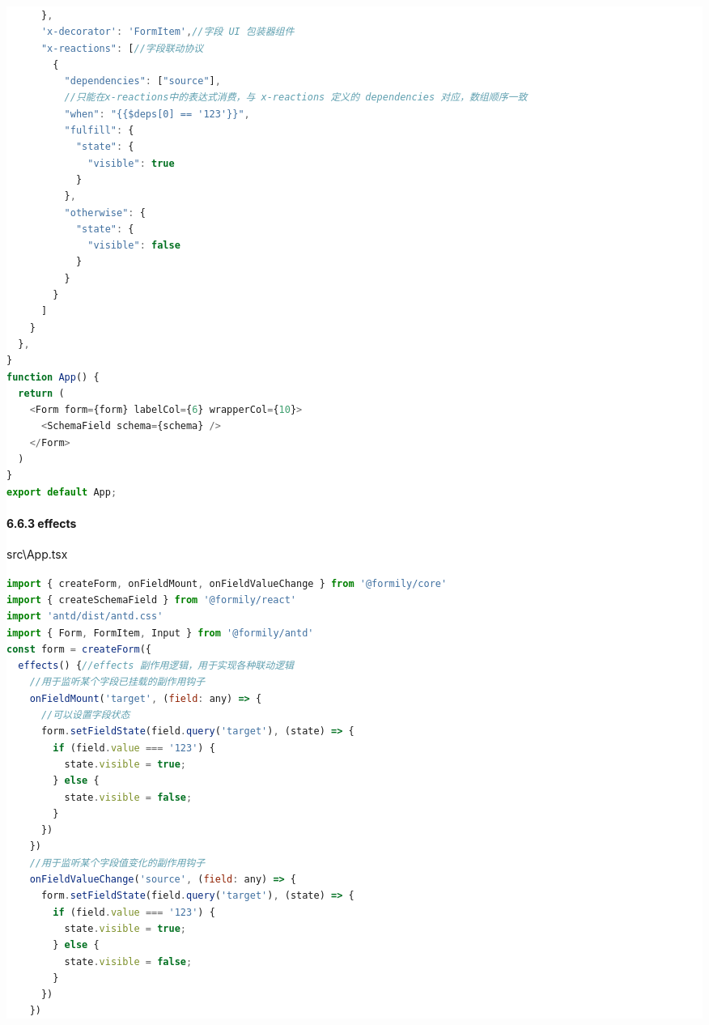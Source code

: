 ```javascript
      },
      'x-decorator': 'FormItem',//字段 UI 包装器组件
      "x-reactions": [//字段联动协议
        {
          "dependencies": ["source"],
          //只能在x-reactions中的表达式消费，与 x-reactions 定义的 dependencies 对应，数组顺序一致
          "when": "{{$deps[0] == '123'}}",
          "fulfill": {
            "state": {
              "visible": true
            }
          },
          "otherwise": {
            "state": {
              "visible": false
            }
          }
        }
      ]
    }
  },
}
function App() {
  return (
    <Form form={form} labelCol={6} wrapperCol={10}>
      <SchemaField schema={schema} />
    </Form>
  )
}
export default App;
```

 #### 6.6.3 effects 

src\\App.tsx

```javascript
import { createForm, onFieldMount, onFieldValueChange } from '@formily/core'
import { createSchemaField } from '@formily/react'
import 'antd/dist/antd.css'
import { Form, FormItem, Input } from '@formily/antd'
const form = createForm({
  effects() {//effects 副作用逻辑，用于实现各种联动逻辑
    //用于监听某个字段已挂载的副作用钩子
    onFieldMount('target', (field: any) => {
      //可以设置字段状态
      form.setFieldState(field.query('target'), (state) => {
        if (field.value === '123') {
          state.visible = true;
        } else {
          state.visible = false;
        }
      })
    })
    //用于监听某个字段值变化的副作用钩子
    onFieldValueChange('source', (field: any) => {
      form.setFieldState(field.query('target'), (state) => {
        if (field.value === '123') {
          state.visible = true;
        } else {
          state.visible = false;
        }
      })
    })
```